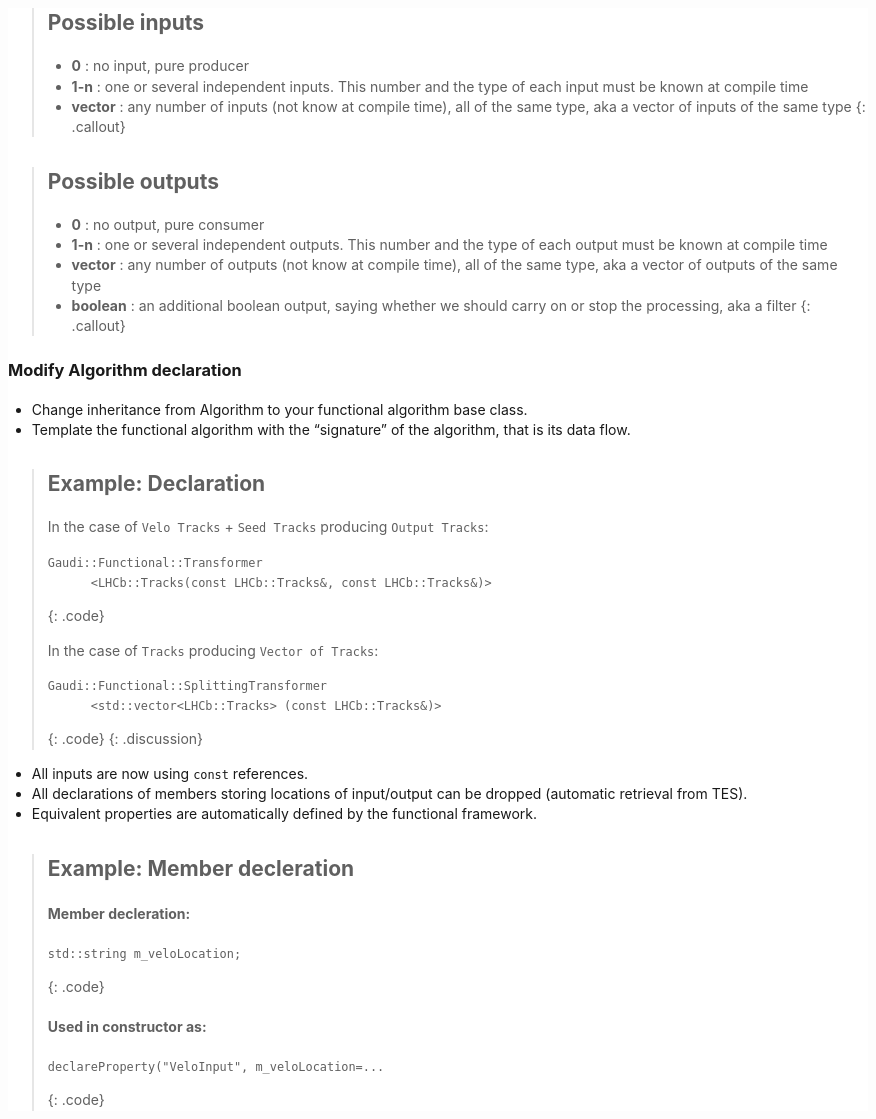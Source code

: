 
> ## Possible inputs
>
> * **0** : no input, pure producer
> * **1-n** : one or several independent inputs. This number and the type of each input must be known at compile time
> * **vector** : any number of inputs (not know at compile time), all of the same type, aka a vector of inputs of the same type
{: .callout}

> ## Possible outputs
>
> * **0** : no output, pure consumer
> * **1-n** : one or several independent outputs. This number and the type of each output must be known at compile time
> * **vector** : any number of outputs (not know at compile time), all of the same type, aka a vector of outputs of the same type
> * **boolean** : an additional boolean output, saying whether we should carry on or stop the processing, aka a filter
{: .callout}


### Modify Algorithm declaration

* Change inheritance from Algorithm to your functional algorithm base class. 
* Template the functional algorithm with the “signature” of the algorithm, that is its data flow.

> ## Example: Declaration
> 
> In the case of `Velo Tracks` + `Seed Tracks` producing `Output Tracks`:
>
> ~~~
> Gaudi::Functional::Transformer
>       <LHCb::Tracks(const LHCb::Tracks&, const LHCb::Tracks&)>
> ~~~
> {: .code}
> 
> In the case of `Tracks` producing `Vector of Tracks`:
>
> ~~~
> Gaudi::Functional::SplittingTransformer
>       <std::vector<LHCb::Tracks> (const LHCb::Tracks&)>
> ~~~
> {: .code}
{: .discussion}

* All inputs are now using `const` references.
* All declarations of members storing locations of input/output can be dropped (automatic retrieval from TES).
* Equivalent properties are automatically defined by the functional framework.

> ## Example: Member decleration
> 
> #### Member decleration:
>
> ~~~
> std::string m_veloLocation;
> ~~~
> {: .code}
> 
> #### Used in constructor as:
>
> ~~~
> declareProperty("VeloInput", m_veloLocation=...
> ~~~
> {: .code}